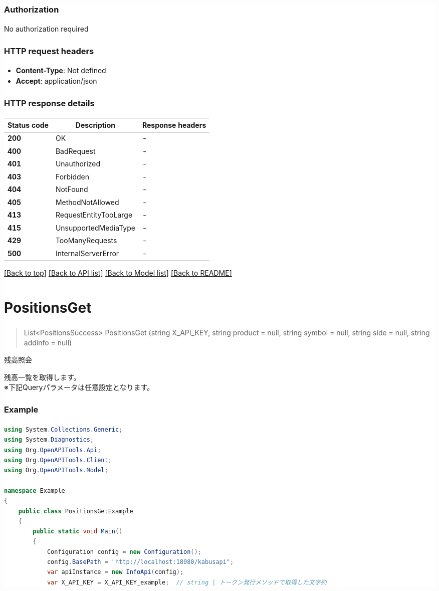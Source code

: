 ### Authorization

No authorization required

### HTTP request headers

 - **Content-Type**: Not defined
 - **Accept**: application/json

### HTTP response details
| Status code | Description | Response headers |
|-------------|-------------|------------------|
| **200** | OK |  -  |
| **400** | BadRequest |  -  |
| **401** | Unauthorized |  -  |
| **403** | Forbidden |  -  |
| **404** | NotFound |  -  |
| **405** | MethodNotAllowed |  -  |
| **413** | RequestEntityTooLarge |  -  |
| **415** | UnsupportedMediaType |  -  |
| **429** | TooManyRequests |  -  |
| **500** | InternalServerError |  -  |

[[Back to top]](#) [[Back to API list]](../README.md#documentation-for-api-endpoints) [[Back to Model list]](../README.md#documentation-for-models) [[Back to README]](../README.md)

<a name="positionsget"></a>
# **PositionsGet**
> List&lt;PositionsSuccess&gt; PositionsGet (string X_API_KEY, string product = null, string symbol = null, string side = null, string addinfo = null)

残高照会

残高一覧を取得します。<br>※下記Queryパラメータは任意設定となります。

### Example
```csharp
using System.Collections.Generic;
using System.Diagnostics;
using Org.OpenAPITools.Api;
using Org.OpenAPITools.Client;
using Org.OpenAPITools.Model;

namespace Example
{
    public class PositionsGetExample
    {
        public static void Main()
        {
            Configuration config = new Configuration();
            config.BasePath = "http://localhost:18080/kabusapi";
            var apiInstance = new InfoApi(config);
            var X_API_KEY = X_API_KEY_example;  // string | トークン発行メソッドで取得した文字列
```